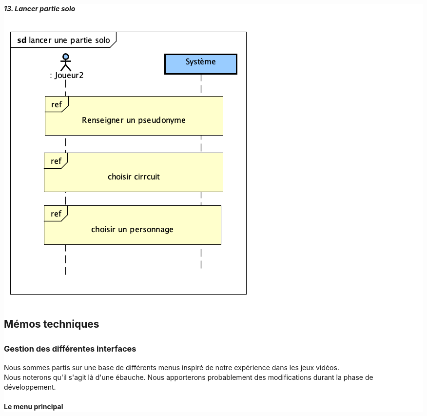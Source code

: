 ##### 13. Lancer partie solo
![sequence-diagram-solo-game-start](Ressources/Diagrammes/Sequence_diagram/lancer_une_partie_solo.png)

## Mémos techniques
### Gestion des différentes interfaces

Nous sommes partis sur une base de différents menus inspiré de notre expérience dans les jeux vidéos.  
Nous noterons qu'il s'agit là d'une ébauche. Nous apporterons probablement des modifications durant la phase de développement.  

#### Le menu principal
